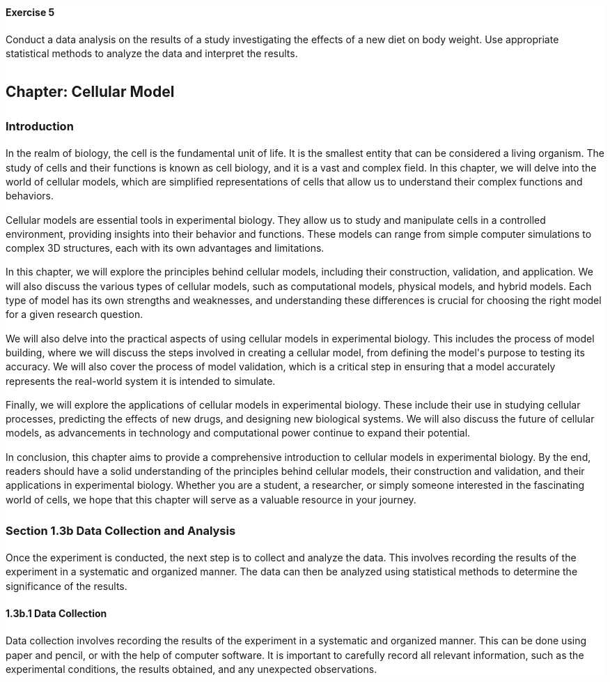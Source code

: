 #### Exercise 5
Conduct a data analysis on the results of a study investigating the effects of a new diet on body weight. Use appropriate statistical methods to analyze the data and interpret the results.

## Chapter: Cellular Model

### Introduction

In the realm of biology, the cell is the fundamental unit of life. It is the smallest entity that can be considered a living organism. The study of cells and their functions is known as cell biology, and it is a vast and complex field. In this chapter, we will delve into the world of cellular models, which are simplified representations of cells that allow us to understand their complex functions and behaviors.

Cellular models are essential tools in experimental biology. They allow us to study and manipulate cells in a controlled environment, providing insights into their behavior and functions. These models can range from simple computer simulations to complex 3D structures, each with its own advantages and limitations.

In this chapter, we will explore the principles behind cellular models, including their construction, validation, and application. We will also discuss the various types of cellular models, such as computational models, physical models, and hybrid models. Each type of model has its own strengths and weaknesses, and understanding these differences is crucial for choosing the right model for a given research question.

We will also delve into the practical aspects of using cellular models in experimental biology. This includes the process of model building, where we will discuss the steps involved in creating a cellular model, from defining the model's purpose to testing its accuracy. We will also cover the process of model validation, which is a critical step in ensuring that a model accurately represents the real-world system it is intended to simulate.

Finally, we will explore the applications of cellular models in experimental biology. These include their use in studying cellular processes, predicting the effects of new drugs, and designing new biological systems. We will also discuss the future of cellular models, as advancements in technology and computational power continue to expand their potential.

In conclusion, this chapter aims to provide a comprehensive introduction to cellular models in experimental biology. By the end, readers should have a solid understanding of the principles behind cellular models, their construction and validation, and their applications in experimental biology. Whether you are a student, a researcher, or simply someone interested in the fascinating world of cells, we hope that this chapter will serve as a valuable resource in your journey.




### Section 1.3b Data Collection and Analysis

Once the experiment is conducted, the next step is to collect and analyze the data. This involves recording the results of the experiment in a systematic and organized manner. The data can then be analyzed using statistical methods to determine the significance of the results.

#### 1.3b.1 Data Collection

Data collection involves recording the results of the experiment in a systematic and organized manner. This can be done using paper and pencil, or with the help of computer software. It is important to carefully record all relevant information, such as the experimental conditions, the results obtained, and any unexpected observations.

